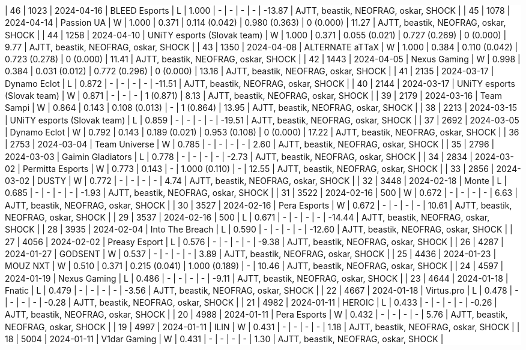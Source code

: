 |           46 |     1023 | 2024-04-16 | BLEED Esports               | L   | 1.000      | -            | -                | -                | -         |   -13.87 | AJTT, beastik, NEOFRAG, oskar, SHOCK  |
|           45 |     1078 | 2024-04-14 | Passion UA                  | W   | 1.000      | 0.371        | 0.114 (0.042)    | 0.980 (0.363)    | 0 (0.000) |    11.27 | AJTT, beastik, NEOFRAG, oskar, SHOCK  |
|           44 |     1258 | 2024-04-10 | UNiTY esports (Slovak team) | W   | 1.000      | 0.371        | 0.055 (0.021)    | 0.727 (0.269)    | 0 (0.000) |     9.77 | AJTT, beastik, NEOFRAG, oskar, SHOCK  |
|           43 |     1350 | 2024-04-08 | ALTERNATE aTTaX             | W   | 1.000      | 0.384        | 0.110 (0.042)    | 0.723 (0.278)    | 0 (0.000) |    11.41 | AJTT, beastik, NEOFRAG, oskar, SHOCK  |
|           42 |     1443 | 2024-04-05 | Nexus Gaming                | W   | 0.998      | 0.384        | 0.031 (0.012)    | 0.772 (0.296)    | 0 (0.000) |    13.16 | AJTT, beastik, NEOFRAG, oskar, SHOCK  |
|           41 |     2135 | 2024-03-17 | Dynamo Eclot                | L   | 0.872      | -            | -                | -                | -         |   -11.51 | AJTT, beastik, NEOFRAG, oskar, SHOCK  |
|           40 |     2144 | 2024-03-17 | UNiTY esports (Slovak team) | W   | 0.871      | -            | -                | -                | 1 (0.871) |     8.13 | AJTT, beastik, NEOFRAG, oskar, SHOCK  |
|           39 |     2179 | 2024-03-16 | Team Sampi                  | W   | 0.864      | 0.143        | 0.108 (0.013)    | -                | 1 (0.864) |    13.95 | AJTT, beastik, NEOFRAG, oskar, SHOCK  |
|           38 |     2213 | 2024-03-15 | UNiTY esports (Slovak team) | L   | 0.859      | -            | -                | -                | -         |   -19.51 | AJTT, beastik, NEOFRAG, oskar, SHOCK  |
|           37 |     2692 | 2024-03-05 | Dynamo Eclot                | W   | 0.792      | 0.143        | 0.189 (0.021)    | 0.953 (0.108)    | 0 (0.000) |    17.22 | AJTT, beastik, NEOFRAG, oskar, SHOCK  |
|           36 |     2753 | 2024-03-04 | Team Universe               | W   | 0.785      | -            | -                | -                | -         |     2.60 | AJTT, beastik, NEOFRAG, oskar, SHOCK  |
|           35 |     2796 | 2024-03-03 | Gaimin Gladiators           | L   | 0.778      | -            | -                | -                | -         |    -2.73 | AJTT, beastik, NEOFRAG, oskar, SHOCK  |
|           34 |     2834 | 2024-03-02 | Permitta Esports            | W   | 0.773      | 0.143        | -                | 1.000 (0.110)    | -         |    12.55 | AJTT, beastik, NEOFRAG, oskar, SHOCK  |
|           33 |     2856 | 2024-03-02 | DUSTY                       | W   | 0.772      | -            | -                | -                | -         |     4.74 | AJTT, beastik, NEOFRAG, oskar, SHOCK  |
|           32 |     3448 | 2024-02-18 | Monte                       | L   | 0.685      | -            | -                | -                | -         |    -1.93 | AJTT, beastik, NEOFRAG, oskar, SHOCK  |
|           31 |     3522 | 2024-02-16 | 500                         | W   | 0.672      | -            | -                | -                | -         |     6.63 | AJTT, beastik, NEOFRAG, oskar, SHOCK  |
|           30 |     3527 | 2024-02-16 | Pera Esports                | W   | 0.672      | -            | -                | -                | -         |    10.61 | AJTT, beastik, NEOFRAG, oskar, SHOCK  |
|           29 |     3537 | 2024-02-16 | 500                         | L   | 0.671      | -            | -                | -                | -         |   -14.44 | AJTT, beastik, NEOFRAG, oskar, SHOCK  |
|           28 |     3935 | 2024-02-04 | Into The Breach             | L   | 0.590      | -            | -                | -                | -         |   -12.60 | AJTT, beastik, NEOFRAG, oskar, SHOCK  |
|           27 |     4056 | 2024-02-02 | Preasy Esport               | L   | 0.576      | -            | -                | -                | -         |    -9.38 | AJTT, beastik, NEOFRAG, oskar, SHOCK  |
|           26 |     4287 | 2024-01-27 | GODSENT                     | W   | 0.537      | -            | -                | -                | -         |     3.89 | AJTT, beastik, NEOFRAG, oskar, SHOCK  |
|           25 |     4436 | 2024-01-23 | MOUZ NXT                    | W   | 0.510      | 0.371        | 0.215 (0.041)    | 1.000 (0.189)    | -         |    10.46 | AJTT, beastik, NEOFRAG, oskar, SHOCK  |
|           24 |     4597 | 2024-01-19 | Nexus Gaming                | L   | 0.486      | -            | -                | -                | -         |    -9.11 | AJTT, beastik, NEOFRAG, oskar, SHOCK  |
|           23 |     4644 | 2024-01-18 | Fnatic                      | L   | 0.479      | -            | -                | -                | -         |    -3.56 | AJTT, beastik, NEOFRAG, oskar, SHOCK  |
|           22 |     4667 | 2024-01-18 | Virtus.pro                  | L   | 0.478      | -            | -                | -                | -         |    -0.28 | AJTT, beastik, NEOFRAG, oskar, SHOCK  |
|           21 |     4982 | 2024-01-11 | HEROIC                      | L   | 0.433      | -            | -                | -                | -         |    -0.26 | AJTT, beastik, NEOFRAG, oskar, SHOCK  |
|           20 |     4988 | 2024-01-11 | Pera Esports                | W   | 0.432      | -            | -                | -                | -         |     5.76 | AJTT, beastik, NEOFRAG, oskar, SHOCK  |
|           19 |     4997 | 2024-01-11 | ILIN                        | W   | 0.431      | -            | -                | -                | -         |     1.18 | AJTT, beastik, NEOFRAG, oskar, SHOCK  |
|           18 |     5004 | 2024-01-11 | V1dar Gaming                | W   | 0.431      | -            | -                | -                | -         |     1.30 | AJTT, beastik, NEOFRAG, oskar, SHOCK  |